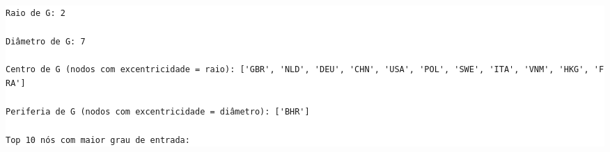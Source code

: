 
    
    Raio de G: 2
    
    Diâmetro de G: 7
    
    Centro de G (nodos com excentricidade = raio): ['GBR', 'NLD', 'DEU', 'CHN', 'USA', 'POL', 'SWE', 'ITA', 'VNM', 'HKG', 'FRA']
    
    Periferia de G (nodos com excentricidade = diâmetro): ['BHR']
    
    Top 10 nós com maior grau de entrada:
    


<div>
